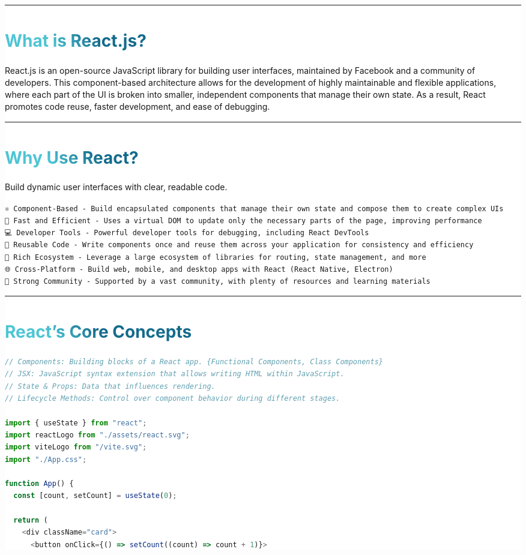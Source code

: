 
---

<div class="flex flex-col justify-center mt-[20%]">
  <h1>What is React.js?</h1>
  <p>React.js is an open-source JavaScript library for building user interfaces, maintained by Facebook and a community of developers. This component-based architecture allows for the development of highly maintainable and flexible applications, where each part of the UI is broken into smaller, independent components that manage their own state. As a result, React promotes code reuse, faster development, and ease of debugging.</p>
</div>

<style>
h1 {
  background-color: #2B90B6;
  background-image: linear-gradient(45deg, #4EC5D4 10%, #146b8c 20%);
  background-size: 100%;
  -webkit-background-clip: text;
  -moz-background-clip: text;
  -webkit-text-fill-color: transparent;
  -moz-text-fill-color: transparent;
}
</style>



---

# Why Use React?

Build dynamic user interfaces with clear, readable code.

```html{all|1|2|3|4|5|6|7|all} twoslash
⚛️ Component-Based - Build encapsulated components that manage their own state and compose them to create complex UIs
🚀 Fast and Efficient - Uses a virtual DOM to update only the necessary parts of the page, improving performance
💻 Developer Tools - Powerful developer tools for debugging, including React DevTools
🔄 Reusable Code - Write components once and reuse them across your application for consistency and efficiency
🧩 Rich Ecosystem - Leverage a large ecosystem of libraries for routing, state management, and more
🌐 Cross-Platform - Build web, mobile, and desktop apps with React (React Native, Electron)
🎯 Strong Community - Supported by a vast community, with plenty of resources and learning materials
```

---

# React’s Core Concepts

```js {all|6|7-8|9|11-12|14-20|all} twoslash
// Components: Building blocks of a React app. {Functional Components, Class Components}
// JSX: JavaScript syntax extension that allows writing HTML within JavaScript.
// State & Props: Data that influences rendering.
// Lifecycle Methods: Control over component behavior during different stages.

import { useState } from "react";
import reactLogo from "./assets/react.svg";
import viteLogo from "/vite.svg";
import "./App.css";

function App() {
  const [count, setCount] = useState(0);

  return (
    <div className="card">
      <button onClick={() => setCount((count) => count + 1)}>
```